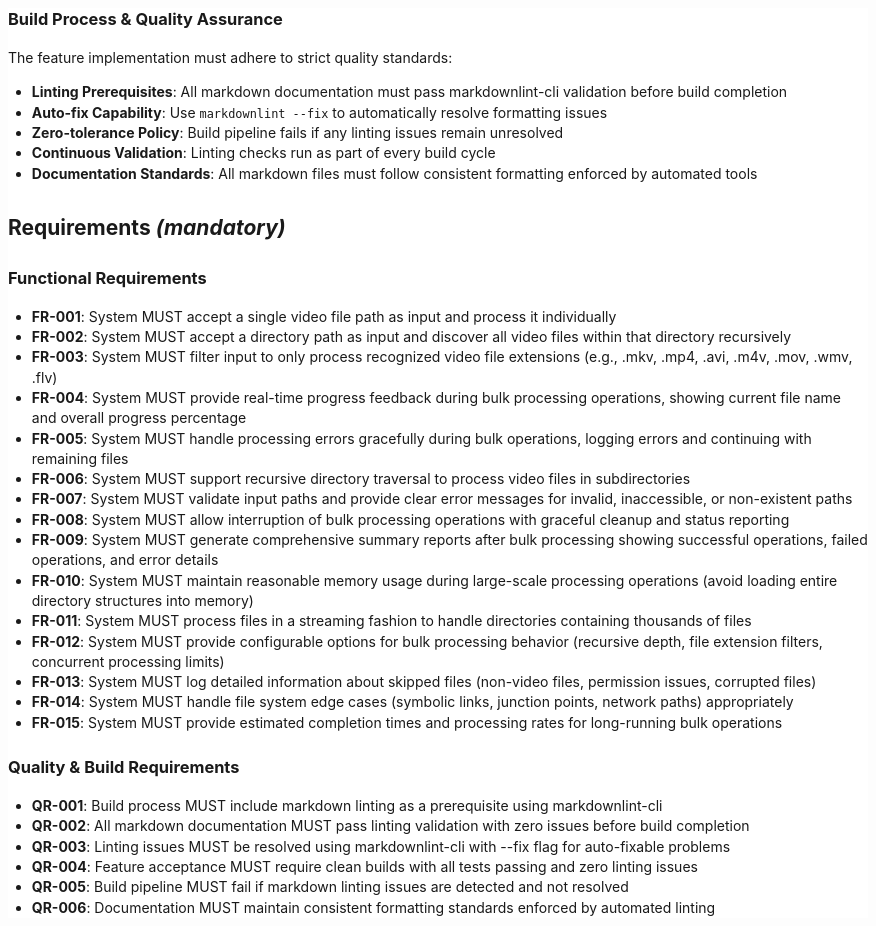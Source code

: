 ### Build Process & Quality Assurance


The feature implementation must adhere to strict quality standards:

- **Linting Prerequisites**: All markdown documentation must pass markdownlint-cli validation before build completion
- **Auto-fix Capability**: Use `markdownlint --fix` to automatically resolve formatting issues
- **Zero-tolerance Policy**: Build pipeline fails if any linting issues remain unresolved
- **Continuous Validation**: Linting checks run as part of every build cycle
- **Documentation Standards**: All markdown files must follow consistent formatting enforced by automated tools

## Requirements *(mandatory)*


### Functional Requirements


- **FR-001**: System MUST accept a single video file path as input and process it individually
- **FR-002**: System MUST accept a directory path as input and discover all video files within that directory recursively
- **FR-003**: System MUST filter input to only process recognized video file extensions (e.g., .mkv, .mp4, .avi, .m4v, .mov, .wmv, .flv)
- **FR-004**: System MUST provide real-time progress feedback during bulk processing operations, showing current file name and overall progress percentage
- **FR-005**: System MUST handle processing errors gracefully during bulk operations, logging errors and continuing with remaining files
- **FR-006**: System MUST support recursive directory traversal to process video files in subdirectories
- **FR-007**: System MUST validate input paths and provide clear error messages for invalid, inaccessible, or non-existent paths
- **FR-008**: System MUST allow interruption of bulk processing operations with graceful cleanup and status reporting
- **FR-009**: System MUST generate comprehensive summary reports after bulk processing showing successful operations, failed operations, and error details
- **FR-010**: System MUST maintain reasonable memory usage during large-scale processing operations (avoid loading entire directory structures into memory)
- **FR-011**: System MUST process files in a streaming fashion to handle directories containing thousands of files
- **FR-012**: System MUST provide configurable options for bulk processing behavior (recursive depth, file extension filters, concurrent processing limits)
- **FR-013**: System MUST log detailed information about skipped files (non-video files, permission issues, corrupted files)
- **FR-014**: System MUST handle file system edge cases (symbolic links, junction points, network paths) appropriately
- **FR-015**: System MUST provide estimated completion times and processing rates for long-running bulk operations

### Quality & Build Requirements


- **QR-001**: Build process MUST include markdown linting as a prerequisite using markdownlint-cli
- **QR-002**: All markdown documentation MUST pass linting validation with zero issues before build completion
- **QR-003**: Linting issues MUST be resolved using markdownlint-cli with --fix flag for auto-fixable problems
- **QR-004**: Feature acceptance MUST require clean builds with all tests passing and zero linting issues
- **QR-005**: Build pipeline MUST fail if markdown linting issues are detected and not resolved
- **QR-006**: Documentation MUST maintain consistent formatting standards enforced by automated linting
